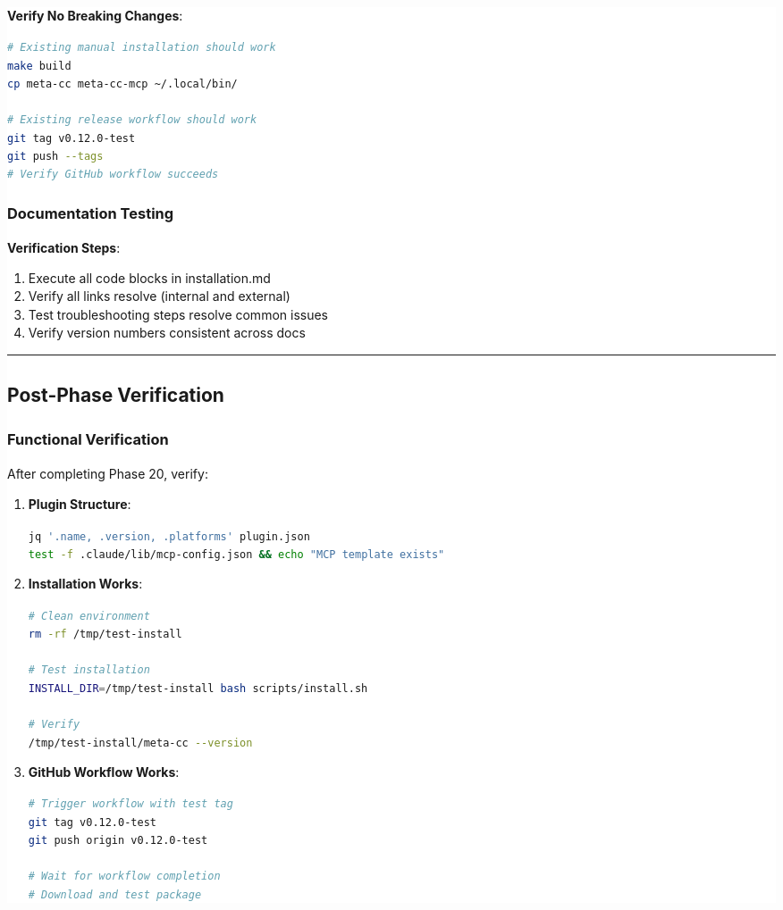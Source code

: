 **Verify No Breaking Changes**:
```bash
# Existing manual installation should work
make build
cp meta-cc meta-cc-mcp ~/.local/bin/

# Existing release workflow should work
git tag v0.12.0-test
git push --tags
# Verify GitHub workflow succeeds
```

### Documentation Testing

**Verification Steps**:
1. Execute all code blocks in installation.md
2. Verify all links resolve (internal and external)
3. Test troubleshooting steps resolve common issues
4. Verify version numbers consistent across docs

---

## Post-Phase Verification

### Functional Verification

After completing Phase 20, verify:

1. **Plugin Structure**:
   ```bash
   jq '.name, .version, .platforms' plugin.json
   test -f .claude/lib/mcp-config.json && echo "MCP template exists"
   ```

2. **Installation Works**:
   ```bash
   # Clean environment
   rm -rf /tmp/test-install

   # Test installation
   INSTALL_DIR=/tmp/test-install bash scripts/install.sh

   # Verify
   /tmp/test-install/meta-cc --version
   ```

3. **GitHub Workflow Works**:
   ```bash
   # Trigger workflow with test tag
   git tag v0.12.0-test
   git push origin v0.12.0-test

   # Wait for workflow completion
   # Download and test package
   ```
